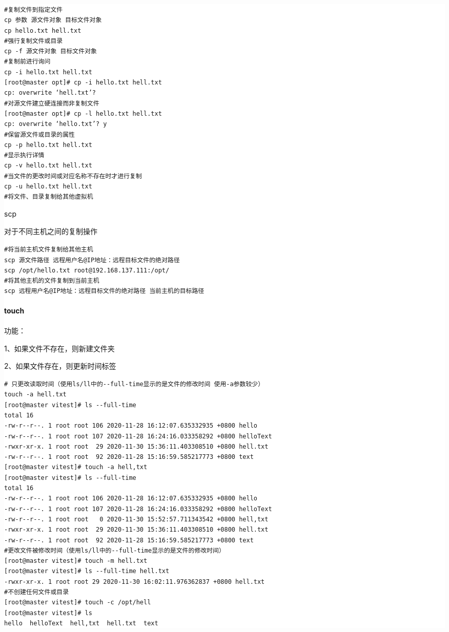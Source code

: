 ```shell
#复制文件到指定文件
cp 参数 源文件对象 目标文件对象
cp hello.txt hell.txt
#强行复制文件或目录
cp -f 源文件对象 目标文件对象
#复制前进行询问
cp -i hello.txt hell.txt
[root@master opt]# cp -i hello.txt hell.txt
cp: overwrite ‘hell.txt’?
#对源文件建立硬连接而非复制文件
[root@master opt]# cp -l hello.txt hell.txt
cp: overwrite ‘hello.txt’? y
#保留源文件或目录的属性
cp -p hello.txt hell.txt
#显示执行详情
cp -v hello.txt hell.txt
#当文件的更改时间或对应名称不存在时才进行复制
cp -u hello.txt hell.txt
#将文件、目录复制给其他虚拟机

```

scp

对于不同主机之间的复制操作

```shell
#将当前主机文件复制给其他主机
scp 源文件路径 远程用户名@IP地址：远程目标文件的绝对路径
scp /opt/hello.txt root@192.168.137.111:/opt/
#将其他主机的文件复制到当前主机
scp 远程用户名@IP地址：远程目标文件的绝对路径 当前主机的目标路径
```

#### touch

功能：

1、如果文件不存在，则新建文件夹

2、如果文件存在，则更新时间标签

```shell
# 只更改读取时间（使用ls/ll中的--full-time显示的是文件的修改时间 使用-a参数较少）
touch -a hell.txt
[root@master vitest]# ls --full-time
total 16
-rw-r--r--. 1 root root 106 2020-11-28 16:12:07.635332935 +0800 hello
-rw-r--r--. 1 root root 107 2020-11-28 16:24:16.033358292 +0800 helloText
-rwxr-xr-x. 1 root root  29 2020-11-30 15:36:11.403308510 +0800 hell.txt
-rw-r--r--. 1 root root  92 2020-11-28 15:16:59.585217773 +0800 text
[root@master vitest]# touch -a hell,txt
[root@master vitest]# ls --full-time
total 16
-rw-r--r--. 1 root root 106 2020-11-28 16:12:07.635332935 +0800 hello
-rw-r--r--. 1 root root 107 2020-11-28 16:24:16.033358292 +0800 helloText
-rw-r--r--. 1 root root   0 2020-11-30 15:52:57.711343542 +0800 hell,txt
-rwxr-xr-x. 1 root root  29 2020-11-30 15:36:11.403308510 +0800 hell.txt
-rw-r--r--. 1 root root  92 2020-11-28 15:16:59.585217773 +0800 text
#更改文件被修改时间（使用ls/ll中的--full-time显示的是文件的修改时间）
[root@master vitest]# touch -m hell.txt
[root@master vitest]# ls --full-time hell.txt
-rwxr-xr-x. 1 root root 29 2020-11-30 16:02:11.976362837 +0800 hell.txt
#不创建任何文件或目录
[root@master vitest]# touch -c /opt/hell
[root@master vitest]# ls
hello  helloText  hell,txt  hell.txt  text
```